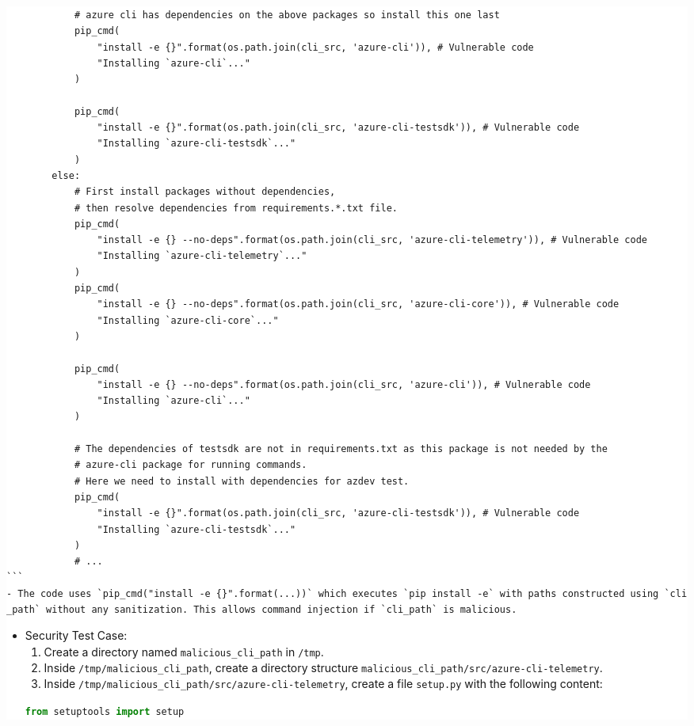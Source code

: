                 # azure cli has dependencies on the above packages so install this one last
                pip_cmd(
                    "install -e {}".format(os.path.join(cli_src, 'azure-cli')), # Vulnerable code
                    "Installing `azure-cli`..."
                )

                pip_cmd(
                    "install -e {}".format(os.path.join(cli_src, 'azure-cli-testsdk')), # Vulnerable code
                    "Installing `azure-cli-testsdk`..."
                )
            else:
                # First install packages without dependencies,
                # then resolve dependencies from requirements.*.txt file.
                pip_cmd(
                    "install -e {} --no-deps".format(os.path.join(cli_src, 'azure-cli-telemetry')), # Vulnerable code
                    "Installing `azure-cli-telemetry`..."
                )
                pip_cmd(
                    "install -e {} --no-deps".format(os.path.join(cli_src, 'azure-cli-core')), # Vulnerable code
                    "Installing `azure-cli-core`..."
                )

                pip_cmd(
                    "install -e {} --no-deps".format(os.path.join(cli_src, 'azure-cli')), # Vulnerable code
                    "Installing `azure-cli`..."
                )

                # The dependencies of testsdk are not in requirements.txt as this package is not needed by the
                # azure-cli package for running commands.
                # Here we need to install with dependencies for azdev test.
                pip_cmd(
                    "install -e {}".format(os.path.join(cli_src, 'azure-cli-testsdk')), # Vulnerable code
                    "Installing `azure-cli-testsdk`..."
                )
                # ...
    ```
    - The code uses `pip_cmd("install -e {}".format(...))` which executes `pip install -e` with paths constructed using `cli_path` without any sanitization. This allows command injection if `cli_path` is malicious.
* Security Test Case:
    1. Create a directory named `malicious_cli_path` in `/tmp`.
    2. Inside `/tmp/malicious_cli_path`, create a directory structure `malicious_cli_path/src/azure-cli-telemetry`.
    3. Inside `/tmp/malicious_cli_path/src/azure-cli-telemetry`, create a file `setup.py` with the following content:
    ```python
    from setuptools import setup
